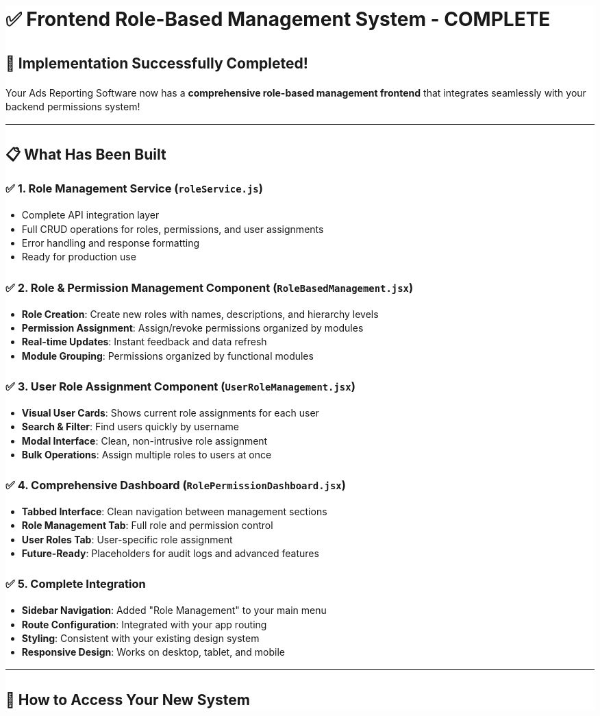 # ✅ Frontend Role-Based Management System - COMPLETE

## 🎉 Implementation Successfully Completed!

Your Ads Reporting Software now has a **comprehensive role-based management frontend** that integrates seamlessly with your backend permissions system!

---

## 📋 What Has Been Built

### ✅ **1. Role Management Service (`roleService.js`)**
- Complete API integration layer
- Full CRUD operations for roles, permissions, and user assignments
- Error handling and response formatting
- Ready for production use

### ✅ **2. Role & Permission Management Component (`RoleBasedManagement.jsx`)**
- **Role Creation**: Create new roles with names, descriptions, and hierarchy levels
- **Permission Assignment**: Assign/revoke permissions organized by modules
- **Real-time Updates**: Instant feedback and data refresh
- **Module Grouping**: Permissions organized by functional modules

### ✅ **3. User Role Assignment Component (`UserRoleManagement.jsx`)**
- **Visual User Cards**: Shows current role assignments for each user
- **Search & Filter**: Find users quickly by username
- **Modal Interface**: Clean, non-intrusive role assignment
- **Bulk Operations**: Assign multiple roles to users at once

### ✅ **4. Comprehensive Dashboard (`RolePermissionDashboard.jsx`)**
- **Tabbed Interface**: Clean navigation between management sections
- **Role Management Tab**: Full role and permission control
- **User Roles Tab**: User-specific role assignment
- **Future-Ready**: Placeholders for audit logs and advanced features

### ✅ **5. Complete Integration**
- **Sidebar Navigation**: Added "Role Management" to your main menu
- **Route Configuration**: Integrated with your app routing
- **Styling**: Consistent with your existing design system
- **Responsive Design**: Works on desktop, tablet, and mobile

---

## 🚀 How to Access Your New System
